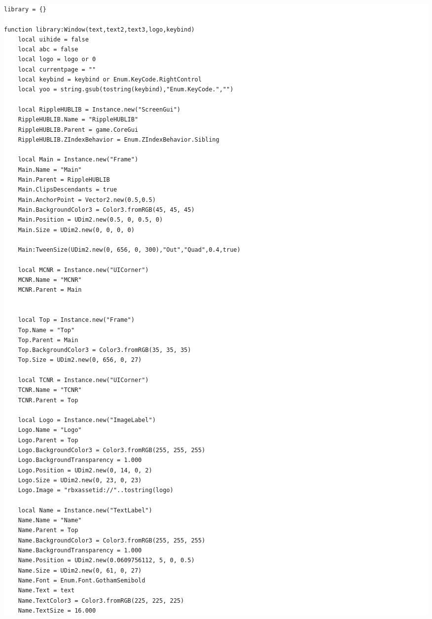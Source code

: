 	library = {}
	
	function library:Window(text,text2,text3,logo,keybind)
		local uihide = false
		local abc = false
		local logo = logo or 0
		local currentpage = ""
		local keybind = keybind or Enum.KeyCode.RightControl
		local yoo = string.gsub(tostring(keybind),"Enum.KeyCode.","")
		
		local RippleHUBLIB = Instance.new("ScreenGui")
		RippleHUBLIB.Name = "RippleHUBLIB"
		RippleHUBLIB.Parent = game.CoreGui
		RippleHUBLIB.ZIndexBehavior = Enum.ZIndexBehavior.Sibling
	
		local Main = Instance.new("Frame")
		Main.Name = "Main"
		Main.Parent = RippleHUBLIB
		Main.ClipsDescendants = true
		Main.AnchorPoint = Vector2.new(0.5,0.5)
		Main.BackgroundColor3 = Color3.fromRGB(45, 45, 45)
		Main.Position = UDim2.new(0.5, 0, 0.5, 0)
		Main.Size = UDim2.new(0, 0, 0, 0)
		
		Main:TweenSize(UDim2.new(0, 656, 0, 300),"Out","Quad",0.4,true)
	
		local MCNR = Instance.new("UICorner")
		MCNR.Name = "MCNR"
		MCNR.Parent = Main
	
	
		local Top = Instance.new("Frame")
		Top.Name = "Top"
		Top.Parent = Main
		Top.BackgroundColor3 = Color3.fromRGB(35, 35, 35)
		Top.Size = UDim2.new(0, 656, 0, 27)
	
		local TCNR = Instance.new("UICorner")
		TCNR.Name = "TCNR"
		TCNR.Parent = Top
	
		local Logo = Instance.new("ImageLabel")
		Logo.Name = "Logo"
		Logo.Parent = Top
		Logo.BackgroundColor3 = Color3.fromRGB(255, 255, 255)
		Logo.BackgroundTransparency = 1.000
		Logo.Position = UDim2.new(0, 14, 0, 2)
		Logo.Size = UDim2.new(0, 23, 0, 23)
		Logo.Image = "rbxassetid://"..tostring(logo)
	
		local Name = Instance.new("TextLabel")
		Name.Name = "Name"
		Name.Parent = Top
		Name.BackgroundColor3 = Color3.fromRGB(255, 255, 255)
		Name.BackgroundTransparency = 1.000
		Name.Position = UDim2.new(0.0609756112, 5, 0, 0.5)
		Name.Size = UDim2.new(0, 61, 0, 27)
		Name.Font = Enum.Font.GothamSemibold
		Name.Text = text
		Name.TextColor3 = Color3.fromRGB(225, 225, 225)
		Name.TextSize = 16.000
	